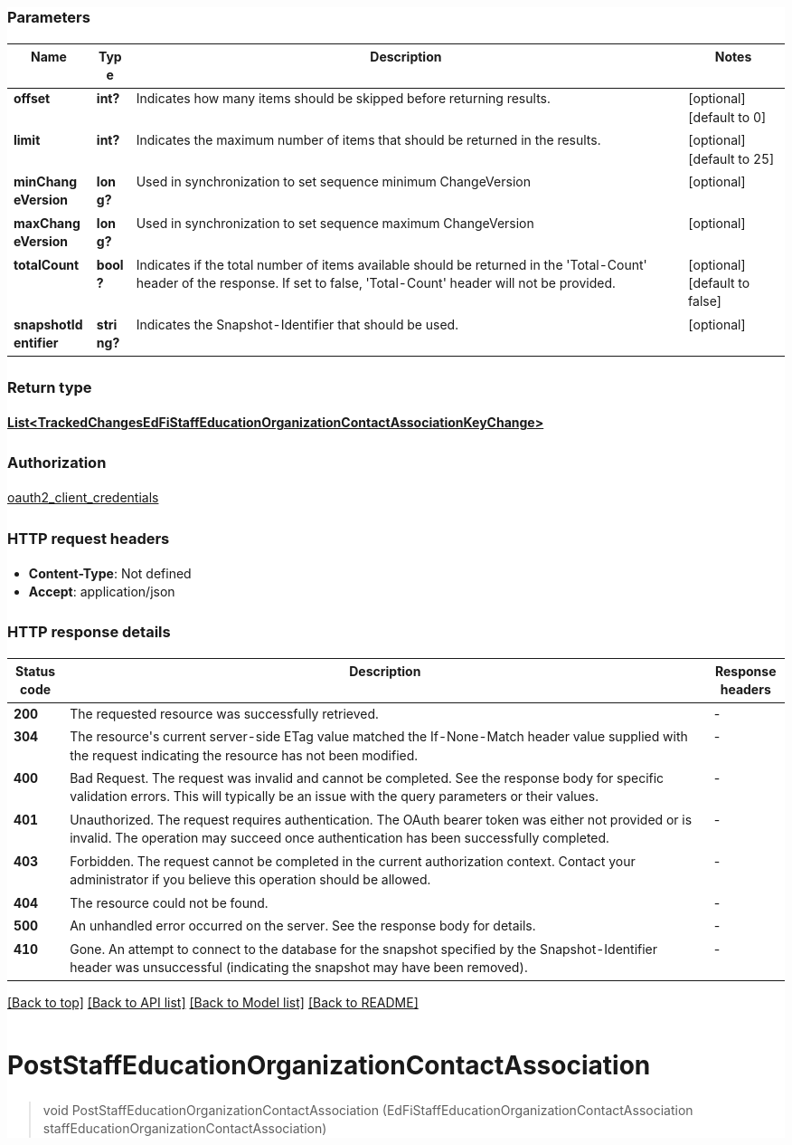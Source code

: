 ### Parameters

| Name | Type | Description | Notes |
|------|------|-------------|-------|
| **offset** | **int?** | Indicates how many items should be skipped before returning results. | [optional] [default to 0] |
| **limit** | **int?** | Indicates the maximum number of items that should be returned in the results. | [optional] [default to 25] |
| **minChangeVersion** | **long?** | Used in synchronization to set sequence minimum ChangeVersion | [optional]  |
| **maxChangeVersion** | **long?** | Used in synchronization to set sequence maximum ChangeVersion | [optional]  |
| **totalCount** | **bool?** | Indicates if the total number of items available should be returned in the &#39;Total-Count&#39; header of the response.  If set to false, &#39;Total-Count&#39; header will not be provided. | [optional] [default to false] |
| **snapshotIdentifier** | **string?** | Indicates the Snapshot-Identifier that should be used. | [optional]  |

### Return type

[**List&lt;TrackedChangesEdFiStaffEducationOrganizationContactAssociationKeyChange&gt;**](TrackedChangesEdFiStaffEducationOrganizationContactAssociationKeyChange.md)

### Authorization

[oauth2_client_credentials](../README.md#oauth2_client_credentials)

### HTTP request headers

 - **Content-Type**: Not defined
 - **Accept**: application/json


### HTTP response details
| Status code | Description | Response headers |
|-------------|-------------|------------------|
| **200** | The requested resource was successfully retrieved. |  -  |
| **304** | The resource&#39;s current server-side ETag value matched the If-None-Match header value supplied with the request indicating the resource has not been modified. |  -  |
| **400** | Bad Request. The request was invalid and cannot be completed. See the response body for specific validation errors. This will typically be an issue with the query parameters or their values. |  -  |
| **401** | Unauthorized. The request requires authentication. The OAuth bearer token was either not provided or is invalid. The operation may succeed once authentication has been successfully completed. |  -  |
| **403** | Forbidden. The request cannot be completed in the current authorization context. Contact your administrator if you believe this operation should be allowed. |  -  |
| **404** | The resource could not be found. |  -  |
| **500** | An unhandled error occurred on the server. See the response body for details. |  -  |
| **410** | Gone. An attempt to connect to the database for the snapshot specified by the Snapshot-Identifier header was unsuccessful (indicating the snapshot may have been removed). |  -  |

[[Back to top]](#) [[Back to API list]](../README.md#documentation-for-api-endpoints) [[Back to Model list]](../README.md#documentation-for-models) [[Back to README]](../README.md)

<a id="poststaffeducationorganizationcontactassociation"></a>
# **PostStaffEducationOrganizationContactAssociation**
> void PostStaffEducationOrganizationContactAssociation (EdFiStaffEducationOrganizationContactAssociation staffEducationOrganizationContactAssociation)
